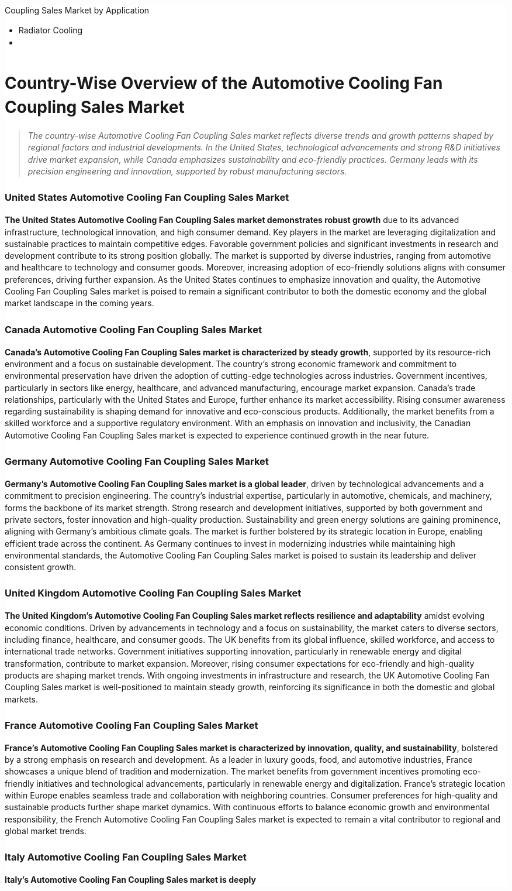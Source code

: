 Coupling Sales Market by Application</h3><ul><li>Radiator Cooling</li><li></li></ul><h1><span class="">Country-Wise Overview of the Automotive Cooling Fan Coupling Sales Market<br /></span></h1><blockquote><p><em><span class="">The country-wise Automotive Cooling Fan Coupling Sales market reflects diverse trends and growth patterns shaped by regional factors and industrial developments. In the United States, technological advancements and strong R&amp;D initiatives drive market expansion, while Canada emphasizes sustainability and eco-friendly practices. Germany leads with its precision engineering and innovation, supported by robust manufacturing sectors.</span></em></p></blockquote><h3><strong>United States Automotive Cooling Fan Coupling Sales Market</strong></h3><p><strong>The United States Automotive Cooling Fan Coupling Sales market demonstrates robust growth</strong> due to its advanced infrastructure, technological innovation, and high consumer demand. Key players in the market are leveraging digitalization and sustainable practices to maintain competitive edges. Favorable government policies and significant investments in research and development contribute to its strong position globally. The market is supported by diverse industries, ranging from automotive and healthcare to technology and consumer goods. Moreover, increasing adoption of eco-friendly solutions aligns with consumer preferences, driving further expansion. As the United States continues to emphasize innovation and quality, the Automotive Cooling Fan Coupling Sales market is poised to remain a significant contributor to both the domestic economy and the global market landscape in the coming years.</p><h3><strong>Canada Automotive Cooling Fan Coupling Sales Market</strong></h3><p><strong>Canada&rsquo;s Automotive Cooling Fan Coupling Sales market is characterized by steady growth</strong>, supported by its resource-rich environment and a focus on sustainable development. The country&rsquo;s strong economic framework and commitment to environmental preservation have driven the adoption of cutting-edge technologies across industries. Government incentives, particularly in sectors like energy, healthcare, and advanced manufacturing, encourage market expansion. Canada&rsquo;s trade relationships, particularly with the United States and Europe, further enhance its market accessibility. Rising consumer awareness regarding sustainability is shaping demand for innovative and eco-conscious products. Additionally, the market benefits from a skilled workforce and a supportive regulatory environment. With an emphasis on innovation and inclusivity, the Canadian Automotive Cooling Fan Coupling Sales market is expected to experience continued growth in the near future.</p><h3><strong>Germany Automotive Cooling Fan Coupling Sales Market</strong></h3><p><strong>Germany&rsquo;s Automotive Cooling Fan Coupling Sales market is a global leader</strong>, driven by technological advancements and a commitment to precision engineering. The country&rsquo;s industrial expertise, particularly in automotive, chemicals, and machinery, forms the backbone of its market strength. Strong research and development initiatives, supported by both government and private sectors, foster innovation and high-quality production. Sustainability and green energy solutions are gaining prominence, aligning with Germany&rsquo;s ambitious climate goals. The market is further bolstered by its strategic location in Europe, enabling efficient trade across the continent. As Germany continues to invest in modernizing industries while maintaining high environmental standards, the Automotive Cooling Fan Coupling Sales market is poised to sustain its leadership and deliver consistent growth.</p><h3><strong>United Kingdom Automotive Cooling Fan Coupling Sales Market</strong></h3><p><strong>The United Kingdom&rsquo;s Automotive Cooling Fan Coupling Sales market reflects resilience and adaptability</strong> amidst evolving economic conditions. Driven by advancements in technology and a focus on sustainability, the market caters to diverse sectors, including finance, healthcare, and consumer goods. The UK benefits from its global influence, skilled workforce, and access to international trade networks. Government initiatives supporting innovation, particularly in renewable energy and digital transformation, contribute to market expansion. Moreover, rising consumer expectations for eco-friendly and high-quality products are shaping market trends. With ongoing investments in infrastructure and research, the UK Automotive Cooling Fan Coupling Sales market is well-positioned to maintain steady growth, reinforcing its significance in both the domestic and global markets.</p><h3><strong>France Automotive Cooling Fan Coupling Sales Market</strong></h3><p><strong>France&rsquo;s Automotive Cooling Fan Coupling Sales market is characterized by innovation, quality, and sustainability</strong>, bolstered by a strong emphasis on research and development. As a leader in luxury goods, food, and automotive industries, France showcases a unique blend of tradition and modernization. The market benefits from government incentives promoting eco-friendly initiatives and technological advancements, particularly in renewable energy and digitalization. France&rsquo;s strategic location within Europe enables seamless trade and collaboration with neighboring countries. Consumer preferences for high-quality and sustainable products further shape market dynamics. With continuous efforts to balance economic growth and environmental responsibility, the French Automotive Cooling Fan Coupling Sales market is expected to remain a vital contributor to regional and global market trends.</p><h3><strong>Italy Automotive Cooling Fan Coupling Sales Market</strong></h3><p><strong>Italy&rsquo;s Automotive Cooling Fan Coupling Sales market is deeply